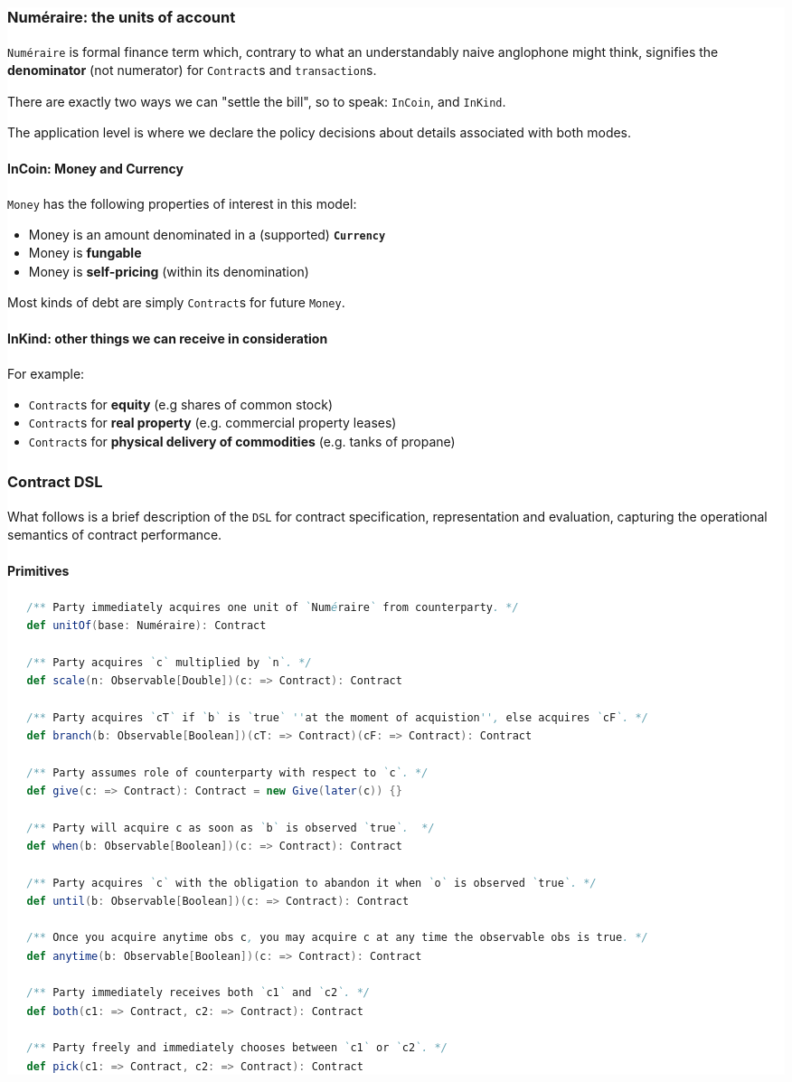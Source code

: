 ### Numéraire: the units of account

`Numéraire` is formal finance term which, contrary to what an understandably naive anglophone might think, signifies the **denominator** (not numerator) for `Contract`s and `transaction`s.

There are exactly two ways we can "settle the bill", so to speak: `InCoin`, and `InKind`.

The application level is where we declare the policy decisions about details associated with both modes.

#### InCoin: Money and Currency

`Money` has the following properties of interest in this model:
 - Money is an amount denominated in a (supported) **`Currency`**
 - Money is **fungable**
 - Money is **self-pricing** (within its denomination)

 Most kinds of debt are simply `Contract`s for future `Money`.

#### InKind: other things we can receive in consideration

For example:
 - `Contract`s for **equity** (e.g shares of common stock)
 - `Contract`s for **real property** (e.g. commercial property leases)
 - `Contract`s for **physical delivery of commodities** (e.g. tanks of propane)

### Contract DSL

What follows is a brief description of the `DSL` for contract specification, representation and evaluation, capturing the operational semantics of contract performance.

#### Primitives

```scala
   /** Party immediately acquires one unit of `Numéraire` from counterparty. */
   def unitOf(base: Numéraire): Contract

   /** Party acquires `c` multiplied by `n`. */
   def scale(n: Observable[Double])(c: => Contract): Contract

   /** Party acquires `cT` if `b` is `true` ''at the moment of acquistion'', else acquires `cF`. */
   def branch(b: Observable[Boolean])(cT: => Contract)(cF: => Contract): Contract

   /** Party assumes role of counterparty with respect to `c`. */
   def give(c: => Contract): Contract = new Give(later(c)) {}

   /** Party will acquire c as soon as `b` is observed `true`.  */
   def when(b: Observable[Boolean])(c: => Contract): Contract

   /** Party acquires `c` with the obligation to abandon it when `o` is observed `true`. */
   def until(b: Observable[Boolean])(c: => Contract): Contract

   /** Once you acquire anytime obs c, you may acquire c at any time the observable obs is true. */
   def anytime(b: Observable[Boolean])(c: => Contract): Contract

   /** Party immediately receives both `c1` and `c2`. */
   def both(c1: => Contract, c2: => Contract): Contract

   /** Party freely and immediately chooses between `c1` or `c2`. */
   def pick(c1: => Contract, c2: => Contract): Contract
```
